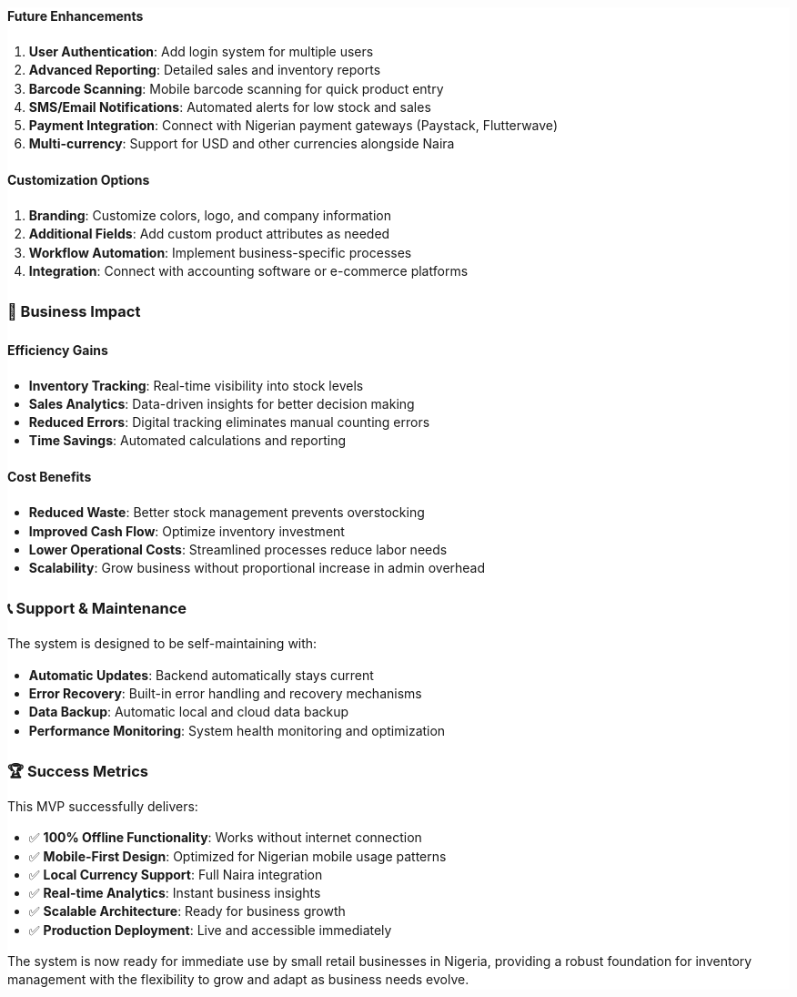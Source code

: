 #### Future Enhancements
1. **User Authentication**: Add login system for multiple users
2. **Advanced Reporting**: Detailed sales and inventory reports
3. **Barcode Scanning**: Mobile barcode scanning for quick product entry
4. **SMS/Email Notifications**: Automated alerts for low stock and sales
5. **Payment Integration**: Connect with Nigerian payment gateways (Paystack, Flutterwave)
6. **Multi-currency**: Support for USD and other currencies alongside Naira

#### Customization Options
1. **Branding**: Customize colors, logo, and company information
2. **Additional Fields**: Add custom product attributes as needed
3. **Workflow Automation**: Implement business-specific processes
4. **Integration**: Connect with accounting software or e-commerce platforms

### 🎯 Business Impact

#### Efficiency Gains
- **Inventory Tracking**: Real-time visibility into stock levels
- **Sales Analytics**: Data-driven insights for better decision making
- **Reduced Errors**: Digital tracking eliminates manual counting errors
- **Time Savings**: Automated calculations and reporting

#### Cost Benefits
- **Reduced Waste**: Better stock management prevents overstocking
- **Improved Cash Flow**: Optimize inventory investment
- **Lower Operational Costs**: Streamlined processes reduce labor needs
- **Scalability**: Grow business without proportional increase in admin overhead

### 📞 Support & Maintenance

The system is designed to be self-maintaining with:
- **Automatic Updates**: Backend automatically stays current
- **Error Recovery**: Built-in error handling and recovery mechanisms
- **Data Backup**: Automatic local and cloud data backup
- **Performance Monitoring**: System health monitoring and optimization

### 🏆 Success Metrics

This MVP successfully delivers:
- ✅ **100% Offline Functionality**: Works without internet connection
- ✅ **Mobile-First Design**: Optimized for Nigerian mobile usage patterns
- ✅ **Local Currency Support**: Full Naira integration
- ✅ **Real-time Analytics**: Instant business insights
- ✅ **Scalable Architecture**: Ready for business growth
- ✅ **Production Deployment**: Live and accessible immediately

The system is now ready for immediate use by small retail businesses in Nigeria, providing a robust foundation for inventory management with the flexibility to grow and adapt as business needs evolve.

